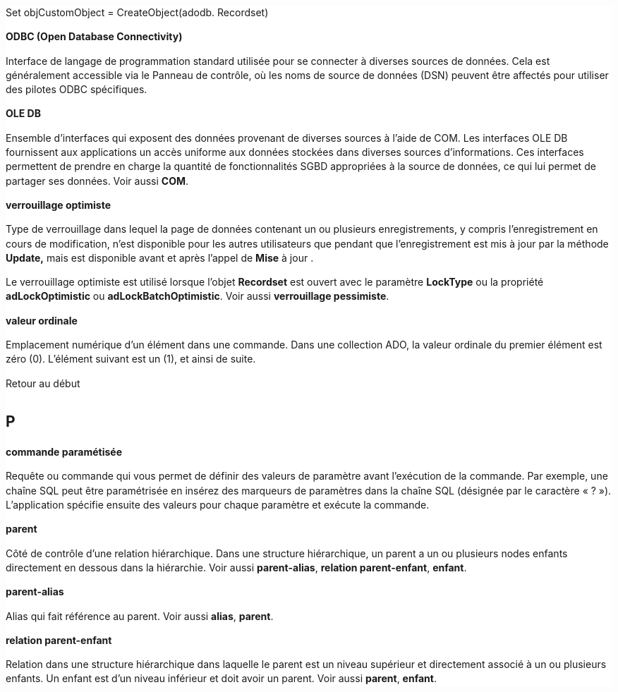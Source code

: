 Set objCustomObject = CreateObject(adodb. Recordset)

**ODBC (Open Database Connectivity)**

Interface de langage de programmation standard utilisée pour se connecter à diverses sources de données. Cela est généralement accessible via le Panneau de contrôle, où les noms de source de données (DSN) peuvent être affectés pour utiliser des pilotes ODBC spécifiques.

**OLE DB**

Ensemble d’interfaces qui exposent des données provenant de diverses sources à l’aide de COM. Les interfaces OLE DB fournissent aux applications un accès uniforme aux données stockées dans diverses sources d’informations. Ces interfaces permettent de prendre en charge la quantité de fonctionnalités SGBD appropriées à la source de données, ce qui lui permet de partager ses données. Voir aussi **COM**.

**verrouillage optimiste**

Type de verrouillage dans lequel la page de données contenant un ou plusieurs enregistrements, y compris l’enregistrement en cours de modification, n’est disponible pour les autres utilisateurs que pendant que l’enregistrement est mis à jour par la méthode **Update,** mais est disponible avant et après l’appel de **Mise** à jour .

Le verrouillage optimiste est utilisé lorsque l’objet **Recordset** est ouvert avec le paramètre **LockType** ou la propriété **adLockOptimistic** ou **adLockBatchOptimistic**. Voir aussi **verrouillage pessimiste**.

**valeur ordinale**

Emplacement numérique d’un élément dans une commande. Dans une collection ADO, la valeur ordinale du premier élément est zéro (0). L’élément suivant est un (1), et ainsi de suite.

Retour au début

## <a name="p"></a>P

**commande paramétisée**

Requête ou commande qui vous permet de définir des valeurs de paramètre avant l’exécution de la commande. Par exemple, une chaîne SQL peut être paramétrisée en insérez des marqueurs de paramètres dans la chaîne SQL (désignée par le caractère « ? »). L’application spécifie ensuite des valeurs pour chaque paramètre et exécute la commande.

**parent**

Côté de contrôle d’une relation hiérarchique. Dans une structure hiérarchique, un parent a un ou plusieurs nodes enfants directement en dessous dans la hiérarchie. Voir aussi **parent-alias**, **relation parent-enfant**, **enfant**.

**parent-alias**

Alias qui fait référence au parent. Voir aussi **alias**, **parent**.

**relation parent-enfant**

Relation dans une structure hiérarchique dans laquelle le parent est un niveau supérieur et directement associé à un ou plusieurs enfants. Un enfant est d’un niveau inférieur et doit avoir un parent. Voir aussi **parent**, **enfant**.
